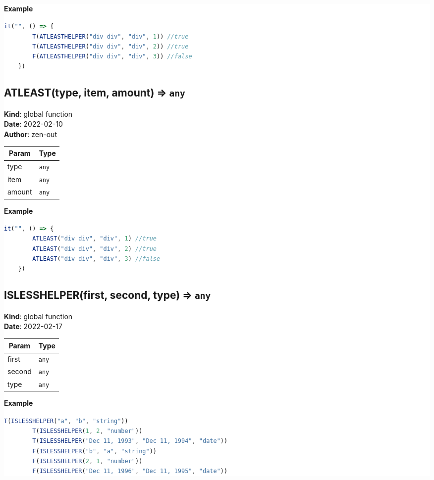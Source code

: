 **Example**  
```js
it("", () => {
        T(ATLEASTHELPER("div div", "div", 1)) //true 
        T(ATLEASTHELPER("div div", "div", 2)) //true 
        F(ATLEASTHELPER("div div", "div", 3)) //false 
    })
```
<a name="ATLEAST"></a>

## ATLEAST(type, item, amount) ⇒ <code>any</code>
**Kind**: global function  
**Date**: 2022-02-10  
**Author**: zen-out  

| Param | Type |
| --- | --- |
| type | <code>any</code> | 
| item | <code>any</code> | 
| amount | <code>any</code> | 

**Example**  
```js
it("", () => {
        ATLEAST("div div", "div", 1) //true 
        ATLEAST("div div", "div", 2) //true 
        ATLEAST("div div", "div", 3) //false 
    })
```
<a name="ISLESSHELPER"></a>

## ISLESSHELPER(first, second, type) ⇒ <code>any</code>
**Kind**: global function  
**Date**: 2022-02-17  

| Param | Type |
| --- | --- |
| first | <code>any</code> | 
| second | <code>any</code> | 
| type | <code>any</code> | 

**Example**  
```js
T(ISLESSHELPER("a", "b", "string"))
        T(ISLESSHELPER(1, 2, "number"))
        T(ISLESSHELPER("Dec 11, 1993", "Dec 11, 1994", "date"))
        F(ISLESSHELPER("b", "a", "string"))
        F(ISLESSHELPER(2, 1, "number"))
        F(ISLESSHELPER("Dec 11, 1996", "Dec 11, 1995", "date"))
```
<a name="ISLESS"></a>
